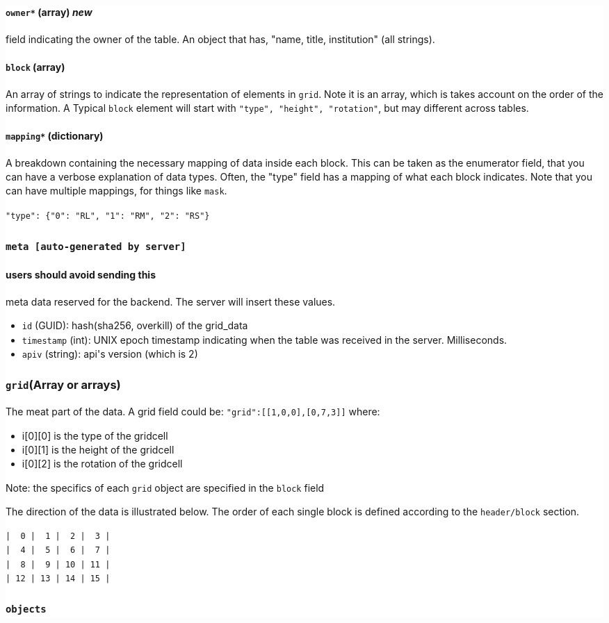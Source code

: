 #### `owner*` (array) _new_

field indicating the owner of the table. An object that has, "name, title, institution" (all strings).

#### `block` (array)

An array of strings to indicate the representation of elements in `grid`. Note it is an array, which is takes account on the order of the information. A Typical `block` element will start with `"type", "height", "rotation"`, but may different across tables.

#### `mapping*` (dictionary)

A breakdown containing the necessary mapping of data inside each block. This can be taken as the enumerator field, that you can have a verbose explanation of data types. Often, the "type" field has a mapping of what each block indicates.
Note that you can have multiple mappings, for things like `mask`.

```
"type": {"0": "RL", "1": "RM", "2": "RS"}
```

### `meta [auto-generated by server]`

#### users should avoid sending this

meta data reserved for the backend. The server will insert these values.

-   `id` (GUID): hash(sha256, overkill) of the grid_data
-   `timestamp` (int): UNIX epoch timestamp indicating when the table was received in the server. Milliseconds.
-   `apiv` (string): api's version (which is 2)

### `grid`(Array or arrays)

The meat part of the data. A grid field could be:
`"grid":[[1,0,0],[0,7,3]]` where:

-   i[0][0] is the type of the gridcell
-   i[0][1] is the height of the gridcell
-   i[0][2] is the rotation of the gridcell

Note: the specifics of each `grid` object are specified in the `block` field

The direction of the data is illustrated below. The order of each single block is defined according to the `header/block` section.

```
|  0 |  1 |  2 |  3 |
|  4 |  5 |  6 |  7 |
|  8 |  9 | 10 | 11 |
| 12 | 13 | 14 | 15 |
```

### `objects`
